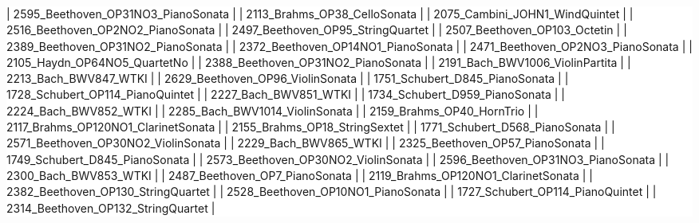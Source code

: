 | 2595_Beethoven_OP31NO3_PianoSonata   |
| 2113_Brahms_OP38_CelloSonata         |
| 2075_Cambini_JOHN1_WindQuintet       |
| 2516_Beethoven_OP2NO2_PianoSonata    |
| 2497_Beethoven_OP95_StringQuartet    |
| 2507_Beethoven_OP103_Octetin         |
| 2389_Beethoven_OP31NO2_PianoSonata   |
| 2372_Beethoven_OP14NO1_PianoSonata   |
| 2471_Beethoven_OP2NO3_PianoSonata    |
| 2105_Haydn_OP64NO5_QuartetNo         |
| 2388_Beethoven_OP31NO2_PianoSonata   |
| 2191_Bach_BWV1006_ViolinPartita      |
| 2213_Bach_BWV847_WTKI                |
| 2629_Beethoven_OP96_ViolinSonata     |
| 1751_Schubert_D845_PianoSonata       |
| 1728_Schubert_OP114_PianoQuintet     |
| 2227_Bach_BWV851_WTKI                |
| 1734_Schubert_D959_PianoSonata       |
| 2224_Bach_BWV852_WTKI                |
| 2285_Bach_BWV1014_ViolinSonata       |
| 2159_Brahms_OP40_HornTrio            |
| 2117_Brahms_OP120NO1_ClarinetSonata  |
| 2155_Brahms_OP18_StringSextet        |
| 1771_Schubert_D568_PianoSonata       |
| 2571_Beethoven_OP30NO2_ViolinSonata  |
| 2229_Bach_BWV865_WTKI                |
| 2325_Beethoven_OP57_PianoSonata      |
| 1749_Schubert_D845_PianoSonata       |
| 2573_Beethoven_OP30NO2_ViolinSonata  |
| 2596_Beethoven_OP31NO3_PianoSonata   |
| 2300_Bach_BWV853_WTKI                |
| 2487_Beethoven_OP7_PianoSonata       |
| 2119_Brahms_OP120NO1_ClarinetSonata  |
| 2382_Beethoven_OP130_StringQuartet   |
| 2528_Beethoven_OP10NO1_PianoSonata   |
| 1727_Schubert_OP114_PianoQuintet     |
| 2314_Beethoven_OP132_StringQuartet   |